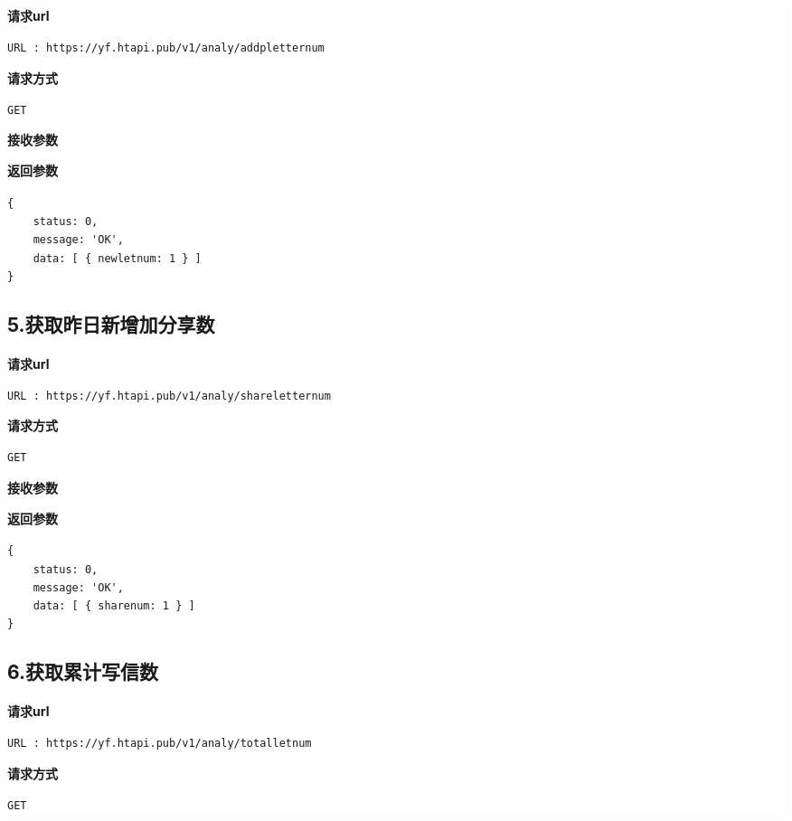 **请求url**

```
URL : https://yf.htapi.pub/v1/analy/addpletternum
```

**请求方式**

```
GET
```

**接收参数**

**返回参数**

```
{
	status: 0, 
	message: 'OK', 
	data: [ { newletnum: 1 } ]     
} 
```

## 5.获取昨日新增加分享数

**请求url**

```
URL : https://yf.htapi.pub/v1/analy/shareletternum
```

**请求方式**

```
GET
```
**接收参数**

**返回参数**

```
{
	status: 0, 
	message: 'OK', 
	data: [ { sharenum: 1 } ]     
} 
```

## 6.获取累计写信数

**请求url**

```
URL : https://yf.htapi.pub/v1/analy/totalletnum
```

**请求方式**

```
GET
```
